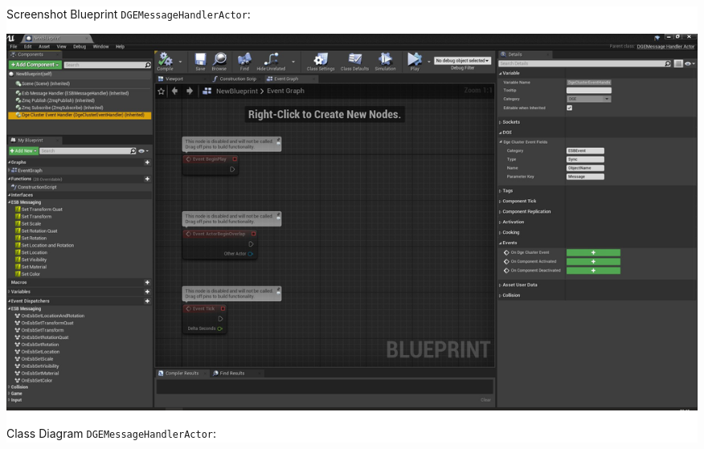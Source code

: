 Screenshot Blueprint `DGEMessageHandlerActor`:

![Screenshot Blueprint DGEMessageHandlerActor](Docs/ScreenshotBlueprintDGEMessageHandlerActor.jpg "Screenshot Blueprint DGEMessageHandlerActor")

<div style='page-break-after: always'></div>

Class Diagram `DGEMessageHandlerActor`:
